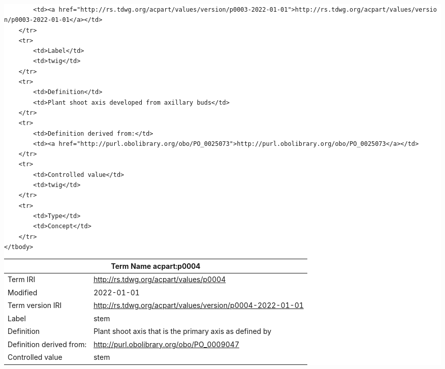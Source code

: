 			<td><a href="http://rs.tdwg.org/acpart/values/version/p0003-2022-01-01">http://rs.tdwg.org/acpart/values/version/p0003-2022-01-01</a></td>
		</tr>
		<tr>
			<td>Label</td>
			<td>twig</td>
		</tr>
		<tr>
			<td>Definition</td>
			<td>Plant shoot axis developed from axillary buds</td>
		</tr>
		<tr>
			<td>Definition derived from:</td>
			<td><a href="http://purl.obolibrary.org/obo/PO_0025073">http://purl.obolibrary.org/obo/PO_0025073</a></td>
		</tr>
		<tr>
			<td>Controlled value</td>
			<td>twig</td>
		</tr>
		<tr>
			<td>Type</td>
			<td>Concept</td>
		</tr>
	</tbody>
</table>

<table>
	<thead>
		<tr>
			<th colspan="2"><a id="acpart_p0004"></a>Term Name  acpart:p0004</th>
		</tr>
	</thead>
	<tbody>
		<tr>
			<td>Term IRI</td>
			<td><a href="http://rs.tdwg.org/acpart/values/p0004">http://rs.tdwg.org/acpart/values/p0004</a></td>
		</tr>
		<tr>
			<td>Modified</td>
			<td>2022-01-01</td>
		</tr>
		<tr>
			<td>Term version IRI</td>
			<td><a href="http://rs.tdwg.org/acpart/values/version/p0004-2022-01-01">http://rs.tdwg.org/acpart/values/version/p0004-2022-01-01</a></td>
		</tr>
		<tr>
			<td>Label</td>
			<td>stem</td>
		</tr>
		<tr>
			<td>Definition</td>
			<td>Plant shoot axis that is the primary axis as defined by</td>
		</tr>
		<tr>
			<td>Definition derived from:</td>
			<td><a href="http://purl.obolibrary.org/obo/PO_0009047">http://purl.obolibrary.org/obo/PO_0009047</a></td>
		</tr>
		<tr>
			<td>Controlled value</td>
			<td>stem</td>